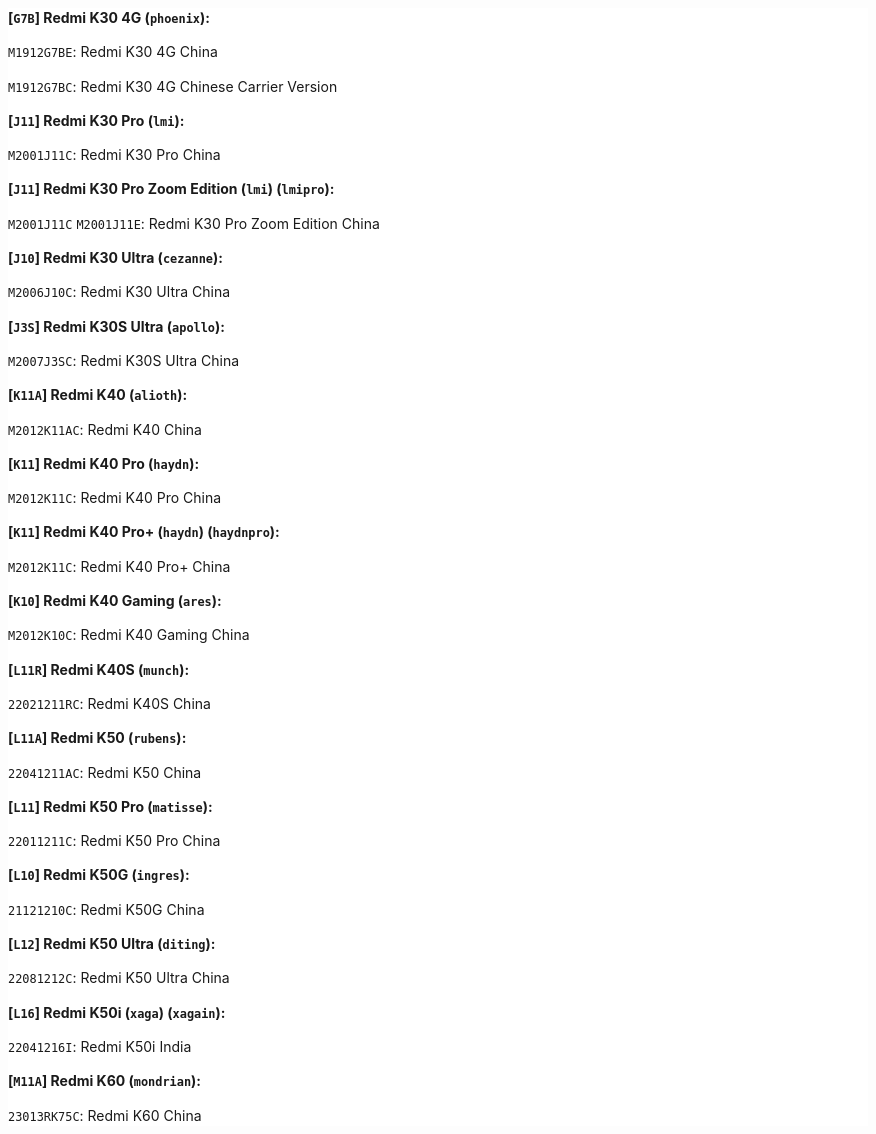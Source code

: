 **[`G7B`] Redmi K30 4G (`phoenix`):**

`M1912G7BE`: Redmi K30 4G China

`M1912G7BC`: Redmi K30 4G Chinese Carrier Version

**[`J11`] Redmi K30 Pro (`lmi`):**

`M2001J11C`: Redmi K30 Pro China

**[`J11`] Redmi K30 Pro Zoom Edition (`lmi`) (`lmipro`):**

`M2001J11C` `M2001J11E`: Redmi K30 Pro Zoom Edition China

**[`J10`] Redmi K30 Ultra (`cezanne`):**

`M2006J10C`: Redmi K30 Ultra China

**[`J3S`] Redmi K30S Ultra (`apollo`):**

`M2007J3SC`: Redmi K30S Ultra China

**[`K11A`] Redmi K40 (`alioth`):**

`M2012K11AC`: Redmi K40 China

**[`K11`] Redmi K40 Pro (`haydn`):**

`M2012K11C`: Redmi K40 Pro China

**[`K11`] Redmi K40 Pro+ (`haydn`) (`haydnpro`):**

`M2012K11C`: Redmi K40 Pro+ China

**[`K10`] Redmi K40 Gaming (`ares`):**

`M2012K10C`: Redmi K40 Gaming China

**[`L11R`] Redmi K40S (`munch`):**

`22021211RC`: Redmi K40S China

**[`L11A`] Redmi K50 (`rubens`):**

`22041211AC`: Redmi K50 China

**[`L11`] Redmi K50 Pro (`matisse`):**

`22011211C`: Redmi K50 Pro China

**[`L10`] Redmi K50G (`ingres`):**

`21121210C`: Redmi K50G China

**[`L12`] Redmi K50 Ultra (`diting`):**

`22081212C`: Redmi K50 Ultra China

**[`L16`] Redmi K50i (`xaga`) (`xagain`):**

`22041216I`: Redmi K50i India

**[`M11A`] Redmi K60 (`mondrian`):**

`23013RK75C`: Redmi K60 China
